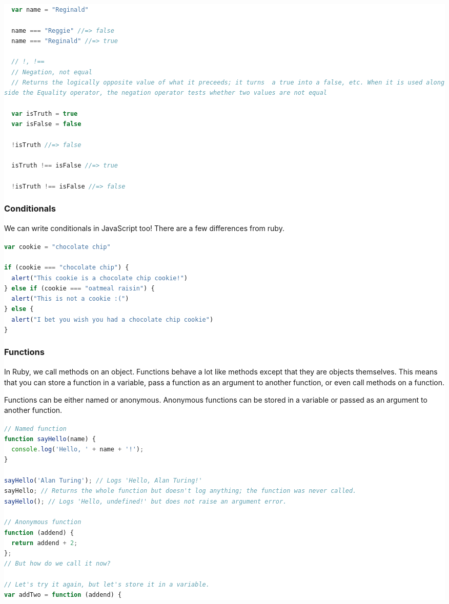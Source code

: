```js
  var name = "Reginald"

  name === "Reggie" //=> false
  name === "Reginald" //=> true

  // !, !==
  // Negation, not equal
  // Returns the logically opposite value of what it preceeds; it turns  a true into a false, etc. When it is used alongside the Equality operator, the negation operator tests whether two values are not equal

  var isTruth = true
  var isFalse = false

  !isTruth //=> false

  isTruth !== isFalse //=> true

  !isTruth !== isFalse //=> false

```

### Conditionals

We can write conditionals in JavaScript too! There are a few differences from ruby.

```js
var cookie = "chocolate chip"

if (cookie === "chocolate chip") {
  alert("This cookie is a chocolate chip cookie!")
} else if (cookie === "oatmeal raisin") {
  alert("This is not a cookie :(")
} else {
  alert("I bet you wish you had a chocolate chip cookie")
}
```


### Functions

In Ruby, we call methods on an object. Functions behave a lot like methods except that they are objects themselves. This means that you can store a function in a variable, pass a function as an argument to another function, or even call methods on a function.

Functions can be either named or anonymous. Anonymous functions can be stored in a variable or passed as an argument to another function.

```js
// Named function
function sayHello(name) {
  console.log('Hello, ' + name + '!');
}

sayHello('Alan Turing'); // Logs 'Hello, Alan Turing!'
sayHello; // Returns the whole function but doesn't log anything; the function was never called.
sayHello(); // Logs 'Hello, undefined!' but does not raise an argument error.

// Anonymous function
function (addend) {
  return addend + 2;
};
// But how do we call it now?

// Let's try it again, but let's store it in a variable.
var addTwo = function (addend) {
```
